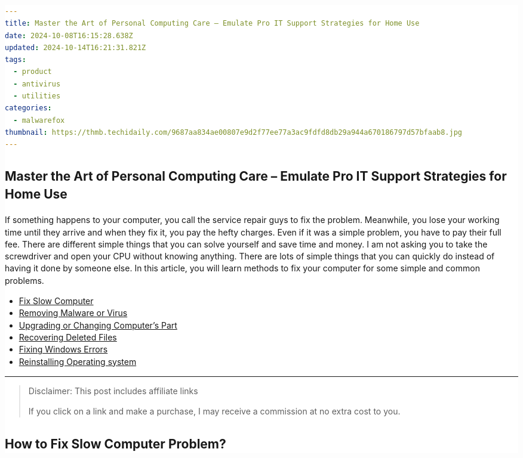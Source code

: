 ```yaml
---
title: Master the Art of Personal Computing Care – Emulate Pro IT Support Strategies for Home Use
date: 2024-10-08T16:15:28.638Z
updated: 2024-10-14T16:21:31.821Z
tags:
  - product
  - antivirus
  - utilities
categories:
  - malwarefox
thumbnail: https://thmb.techidaily.com/9687aa834ae00807e9d2f77ee77a3ac9fdfd8db29a944a670186797d57bfaab8.jpg
---
```


## Master the Art of Personal Computing Care – Emulate Pro IT Support Strategies for Home Use

If something happens to your computer, you call the service repair guys to fix the problem. Meanwhile, you lose your working time until they arrive and when they fix it, you pay the hefty charges. Even if it was a simple problem, you have to pay their full fee. There are different simple things that you can solve yourself and save time and money. I am not asking you to take the screwdriver and open your CPU without knowing anything. There are lots of simple things that you can quickly do instead of having it done by someone else. In this article, you will learn methods to fix your computer for some simple and common problems.
* [Fix Slow Computer](https://tools.techidaily.com/malwarefox/products/)
* [Removing Malware or Virus](https://tools.techidaily.com/malwarefox/products/)
* [Upgrading or Changing Computer’s Part](https://tools.techidaily.com/malwarefox/products/)
* [Recovering Deleted Files](https://tools.techidaily.com/malwarefox/products/)
* [Fixing Windows Errors](https://tools.techidaily.com/malwarefox/products/)
* [Reinstalling Operating system](https://tools.techidaily.com/malwarefox/products/)

---

>  Disclaimer: This post includes affiliate links
>
>  If you click on a link and make a purchase, I may receive a commission at no extra cost to you.
>

## How to Fix Slow Computer Problem?

